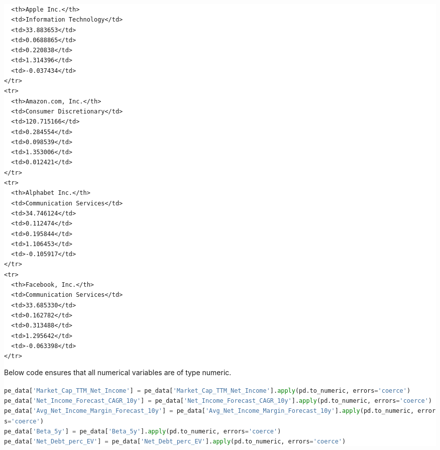       <th>Apple Inc.</th>
      <td>Information Technology</td>
      <td>33.883653</td>
      <td>0.0688865</td>
      <td>0.220838</td>
      <td>1.314396</td>
      <td>-0.037434</td>
    </tr>
    <tr>
      <th>Amazon.com, Inc.</th>
      <td>Consumer Discretionary</td>
      <td>120.715166</td>
      <td>0.284554</td>
      <td>0.098539</td>
      <td>1.353006</td>
      <td>0.012421</td>
    </tr>
    <tr>
      <th>Alphabet Inc.</th>
      <td>Communication Services</td>
      <td>34.746124</td>
      <td>0.112474</td>
      <td>0.195844</td>
      <td>1.106453</td>
      <td>-0.105917</td>
    </tr>
    <tr>
      <th>Facebook, Inc.</th>
      <td>Communication Services</td>
      <td>33.685330</td>
      <td>0.162782</td>
      <td>0.313488</td>
      <td>1.295642</td>
      <td>-0.063398</td>
    </tr>
  </tbody>
</table>
</div>



Below code ensures that all numerical variables are of type numeric.


```python
pe_data['Market_Cap_TTM_Net_Income'] = pe_data['Market_Cap_TTM_Net_Income'].apply(pd.to_numeric, errors='coerce')
pe_data['Net_Income_Forecast_CAGR_10y'] = pe_data['Net_Income_Forecast_CAGR_10y'].apply(pd.to_numeric, errors='coerce')
pe_data['Avg_Net_Income_Margin_Forecast_10y'] = pe_data['Avg_Net_Income_Margin_Forecast_10y'].apply(pd.to_numeric, errors='coerce')
pe_data['Beta_5y'] = pe_data['Beta_5y'].apply(pd.to_numeric, errors='coerce')
pe_data['Net_Debt_perc_EV'] = pe_data['Net_Debt_perc_EV'].apply(pd.to_numeric, errors='coerce')
```
